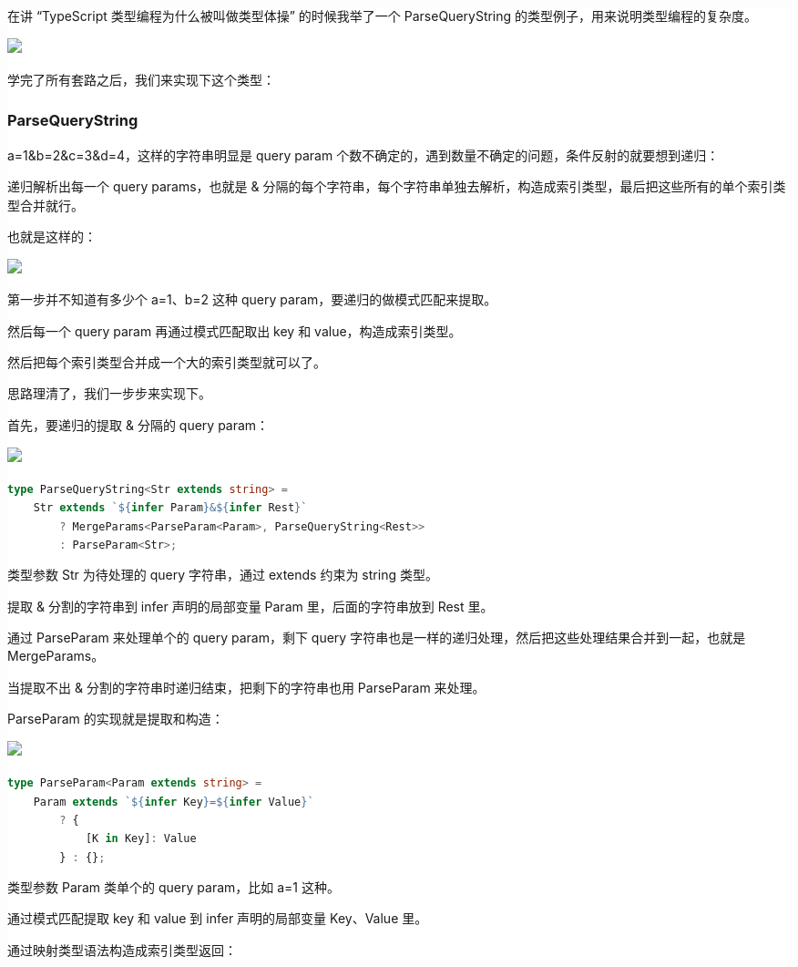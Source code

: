 在讲 “TypeScript 类型编程为什么被叫做类型体操” 的时候我举了一个 ParseQueryString 的类型例子，用来说明类型编程的复杂度。

![](https://p1-juejin.byteimg.com/tos-cn-i-k3u1fbpfcp/cb6ea7398df245c1976c514cad68a022~tplv-k3u1fbpfcp-watermark.image?)

学完了所有套路之后，我们来实现下这个类型：

### ParseQueryString

a=1&b=2&c=3&d=4，这样的字符串明显是 query param 个数不确定的，遇到数量不确定的问题，条件反射的就要想到递归：

递归解析出每一个 query params，也就是 & 分隔的每个字符串，每个字符串单独去解析，构造成索引类型，最后把这些所有的单个索引类型合并就行。

也就是这样的：

![](https://p1-juejin.byteimg.com/tos-cn-i-k3u1fbpfcp/3d6b1dea00b0491caee0af438d59757a~tplv-k3u1fbpfcp-watermark.image?)

第一步并不知道有多少个 a=1、b=2 这种 query param，要递归的做模式匹配来提取。

然后每一个 query param 再通过模式匹配取出 key 和 value，构造成索引类型。

然后把每个索引类型合并成一个大的索引类型就可以了。

思路理清了，我们一步步来实现下。

首先，要递归的提取 & 分隔的 query param：

![](https://p1-juejin.byteimg.com/tos-cn-i-k3u1fbpfcp/1a124009479848e28d6befeb2be79a2b~tplv-k3u1fbpfcp-watermark.image?)

```typescript
type ParseQueryString<Str extends string> = 
    Str extends `${infer Param}&${infer Rest}`
        ? MergeParams<ParseParam<Param>, ParseQueryString<Rest>>
        : ParseParam<Str>;
```

类型参数 Str 为待处理的 query 字符串，通过 extends 约束为 string 类型。

提取 & 分割的字符串到 infer 声明的局部变量 Param 里，后面的字符串放到 Rest 里。

通过 ParseParam 来处理单个的 query param，剩下 query 字符串也是一样的递归处理，然后把这些处理结果合并到一起，也就是 MergeParams。

当提取不出 & 分割的字符串时递归结束，把剩下的字符串也用 ParseParam 来处理。

ParseParam 的实现就是提取和构造：

![](https://p3-juejin.byteimg.com/tos-cn-i-k3u1fbpfcp/6b484f57f63644ffb7dfeaba67e0ad27~tplv-k3u1fbpfcp-watermark.image?)

```typescript
type ParseParam<Param extends string> = 
    Param extends `${infer Key}=${infer Value}`
        ? {
            [K in Key]: Value 
        } : {};
```

类型参数 Param 类单个的 query param，比如 a=1 这种。

通过模式匹配提取 key 和 value 到 infer 声明的局部变量 Key、Value 里。

通过映射类型语法构造成索引类型返回：
